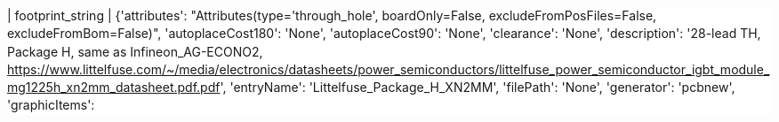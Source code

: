 | footprint_string | {'attributes': "Attributes(type='through_hole', boardOnly=False, excludeFromPosFiles=False, excludeFromBom=False)", 'autoplaceCost180': 'None', 'autoplaceCost90': 'None', 'clearance': 'None', 'description': '28-lead TH, Package H, same as Infineon_AG-ECONO2, https://www.littelfuse.com/~/media/electronics/datasheets/power_semiconductors/littelfuse_power_semiconductor_igbt_module_mg1225h_xn2mm_datasheet.pdf.pdf', 'entryName': 'Littelfuse_Package_H_XN2MM', 'filePath': 'None', 'generator': 'pcbnew', 'graphicItems':